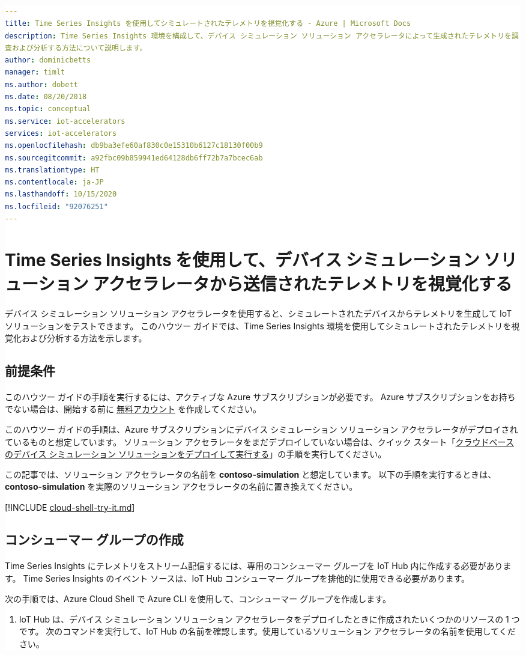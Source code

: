 ```yaml
---
title: Time Series Insights を使用してシミュレートされたテレメトリを視覚化する - Azure | Microsoft Docs
description: Time Series Insights 環境を構成して、デバイス シミュレーション ソリューション アクセラレータによって生成されたテレメトリを調査および分析する方法について説明します。
author: dominicbetts
manager: timlt
ms.author: dobett
ms.date: 08/20/2018
ms.topic: conceptual
ms.service: iot-accelerators
services: iot-accelerators
ms.openlocfilehash: db9ba3efe60af830c0e15310b6127c18130f00b9
ms.sourcegitcommit: a92fbc09b859941ed64128db6ff72b7a7bcec6ab
ms.translationtype: HT
ms.contentlocale: ja-JP
ms.lasthandoff: 10/15/2020
ms.locfileid: "92076251"
---
```

# <a name="use-time-series-insights-to-visualize-telemetry-sent-from-the-device-simulation-solution-accelerator"></a>Time Series Insights を使用して、デバイス シミュレーション ソリューション アクセラレータから送信されたテレメトリを視覚化する

デバイス シミュレーション ソリューション アクセラレータを使用すると、シミュレートされたデバイスからテレメトリを生成して IoT ソリューションをテストできます。 このハウツー ガイドでは、Time Series Insights 環境を使用してシミュレートされたテレメトリを視覚化および分析する方法を示します。

## <a name="prerequisites"></a>前提条件

このハウツー ガイドの手順を実行するには、アクティブな Azure サブスクリプションが必要です。 Azure サブスクリプションをお持ちでない場合は、開始する前に [無料アカウント](https://azure.microsoft.com/free/?WT.mc_id=A261C142F) を作成してください。

このハウツー ガイドの手順は、Azure サブスクリプションにデバイス シミュレーション ソリューション アクセラレータがデプロイされているものと想定しています。 ソリューション アクセラレータをまだデプロイしていない場合は、クイック スタート「[クラウドベースのデバイス シミュレーション ソリューションをデプロイして実行する](quickstart-device-simulation-deploy.md)」の手順を実行してください。

この記事では、ソリューション アクセラレータの名前を **contoso-simulation** と想定しています。 以下の手順を実行するときは、**contoso-simulation** を実際のソリューション アクセラレータの名前に置き換えてください。

[!INCLUDE [cloud-shell-try-it.md](../../includes/cloud-shell-try-it.md)]

## <a name="create-a-consumer-group"></a>コンシューマー グループの作成

Time Series Insights にテレメトリをストリーム配信するには、専用のコンシューマー グループを IoT Hub 内に作成する必要があります。 Time Series Insights のイベント ソースは、IoT Hub コンシューマー グループを排他的に使用できる必要があります。

次の手順では、Azure Cloud Shell で Azure CLI を使用して、コンシューマー グループを作成します。

1. IoT Hub は、デバイス シミュレーション ソリューション アクセラレータをデプロイしたときに作成されたいくつかのリソースの 1 つです。 次のコマンドを実行して、IoT Hub の名前を確認します。使用しているソリューション アクセラレータの名前を使用してください。
